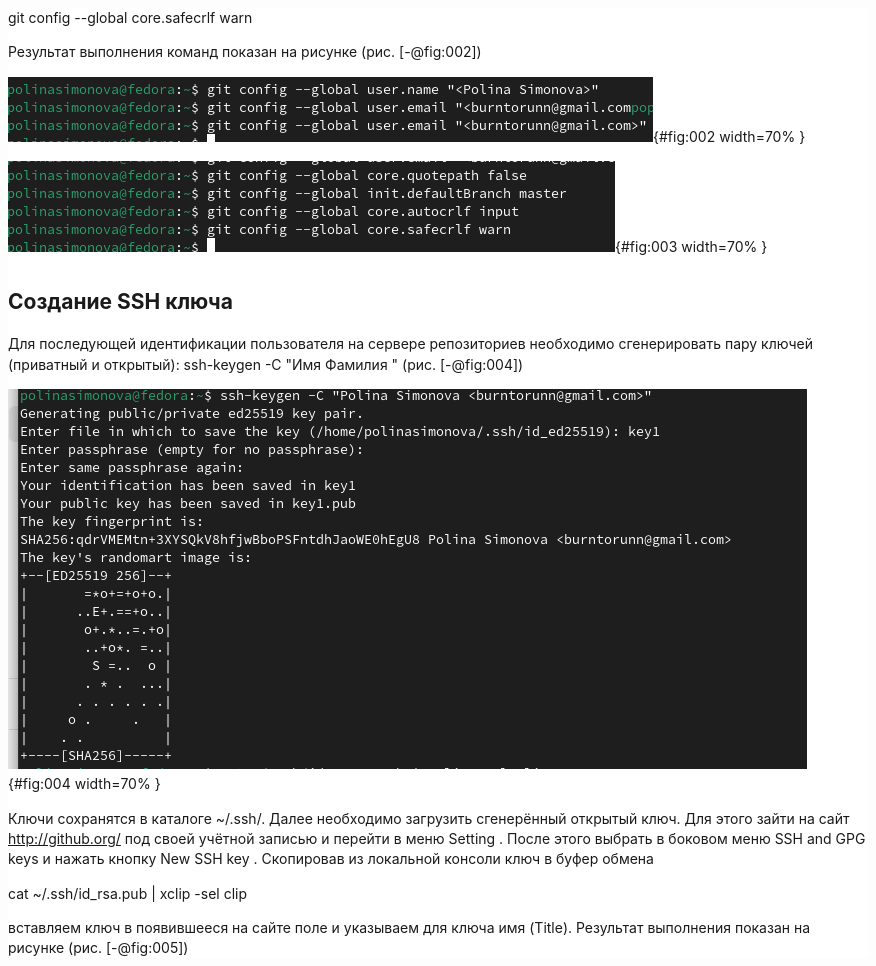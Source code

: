 git config --global core.safecrlf warn

Результат выполнения команд показан на рисунке (рис. [-@fig:002])

![Выполнение команд](image/2.jpg){#fig:002 width=70% }
 
![Выполнение команд](image/3.jpg){#fig:003 width=70% }
 
## Создание SSH ключа

Для последующей идентификации пользователя на сервере репозиториев необходимо сгенерировать пару ключей (приватный и открытый):
ssh-keygen -C "Имя Фамилия <workmail>" (рис. [-@fig:004])

![Генерация SSH ключа](image/4.jpg){#fig:004 width=70% }

Ключи сохранятся в каталоге ~/.ssh/.
Далее необходимо загрузить сгенерённый открытый ключ. Для этого зайти на сайт http://github.org/ под своей учётной записью и перейти в меню Setting . После этого выбрать в боковом меню SSH and GPG keys и нажать кнопку New SSH key . Скопировав из локальной консоли ключ в буфер обмена 

cat ~/.ssh/id_rsa.pub | xclip -sel clip 

вставляем ключ в появившееся на сайте поле и указываем для ключа имя (Title). Результат выполнения показан на рисунке (рис. [-@fig:005])
